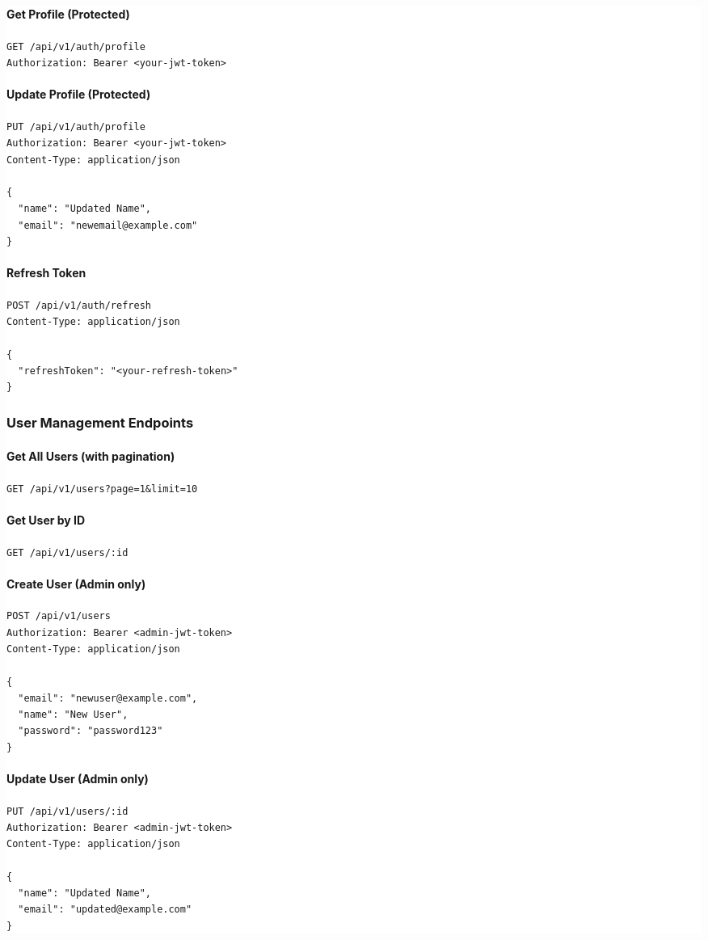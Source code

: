 #### Get Profile (Protected)
```http
GET /api/v1/auth/profile
Authorization: Bearer <your-jwt-token>
```

#### Update Profile (Protected)
```http
PUT /api/v1/auth/profile
Authorization: Bearer <your-jwt-token>
Content-Type: application/json

{
  "name": "Updated Name",
  "email": "newemail@example.com"
}
```

#### Refresh Token
```http
POST /api/v1/auth/refresh
Content-Type: application/json

{
  "refreshToken": "<your-refresh-token>"
}
```

### User Management Endpoints

#### Get All Users (with pagination)
```http
GET /api/v1/users?page=1&limit=10
```

#### Get User by ID
```http
GET /api/v1/users/:id
```

#### Create User (Admin only)
```http
POST /api/v1/users
Authorization: Bearer <admin-jwt-token>
Content-Type: application/json

{
  "email": "newuser@example.com",
  "name": "New User",
  "password": "password123"
}
```

#### Update User (Admin only)
```http
PUT /api/v1/users/:id
Authorization: Bearer <admin-jwt-token>
Content-Type: application/json

{
  "name": "Updated Name",
  "email": "updated@example.com"
}
```
